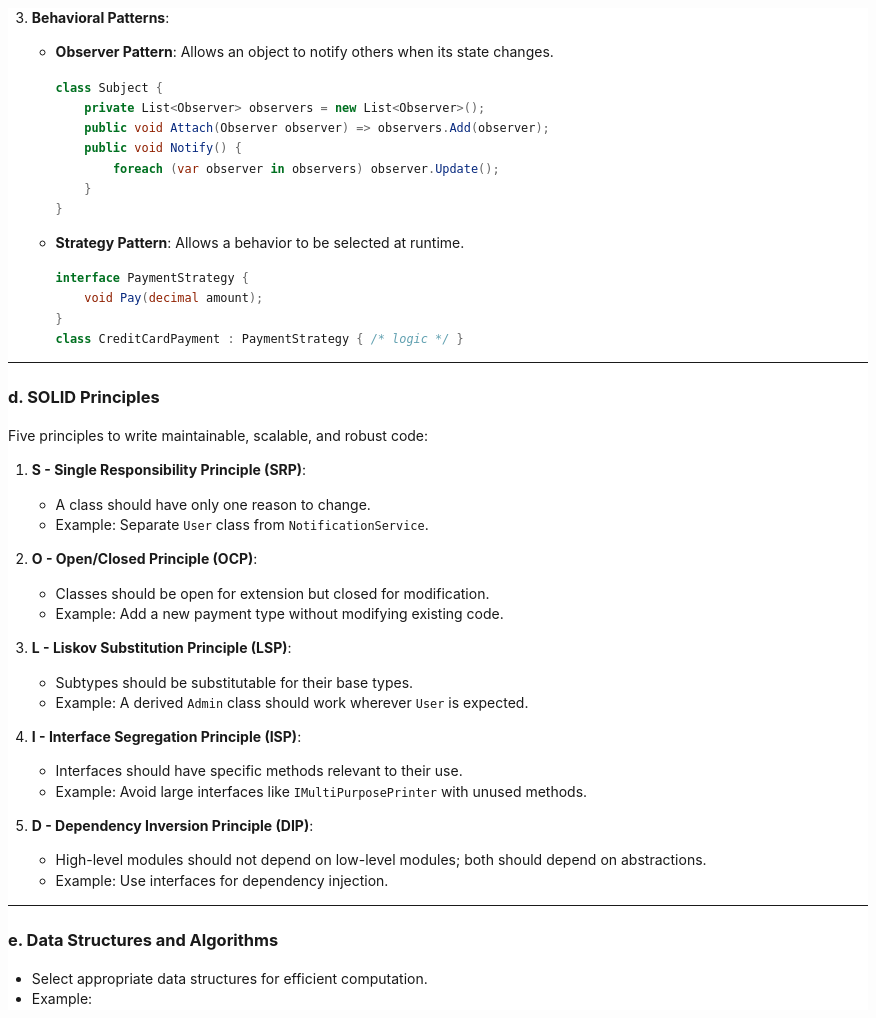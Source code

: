 3. **Behavioral Patterns**:

   - **Observer Pattern**: Allows an object to notify others when its state changes.

     ```csharp
     class Subject {
         private List<Observer> observers = new List<Observer>();
         public void Attach(Observer observer) => observers.Add(observer);
         public void Notify() {
             foreach (var observer in observers) observer.Update();
         }
     }
     ```

   - **Strategy Pattern**: Allows a behavior to be selected at runtime.
     ```csharp
     interface PaymentStrategy {
         void Pay(decimal amount);
     }
     class CreditCardPayment : PaymentStrategy { /* logic */ }
     ```

---

### d. **SOLID Principles**

Five principles to write maintainable, scalable, and robust code:

1. **S - Single Responsibility Principle (SRP)**:

   - A class should have only one reason to change.
   - Example: Separate `User` class from `NotificationService`.

2. **O - Open/Closed Principle (OCP)**:

   - Classes should be open for extension but closed for modification.
   - Example: Add a new payment type without modifying existing code.

3. **L - Liskov Substitution Principle (LSP)**:

   - Subtypes should be substitutable for their base types.
   - Example: A derived `Admin` class should work wherever `User` is expected.

4. **I - Interface Segregation Principle (ISP)**:

   - Interfaces should have specific methods relevant to their use.
   - Example: Avoid large interfaces like `IMultiPurposePrinter` with unused methods.

5. **D - Dependency Inversion Principle (DIP)**:
   - High-level modules should not depend on low-level modules; both should depend on abstractions.
   - Example: Use interfaces for dependency injection.

---

### e. **Data Structures and Algorithms**

- Select appropriate data structures for efficient computation.
- Example:
